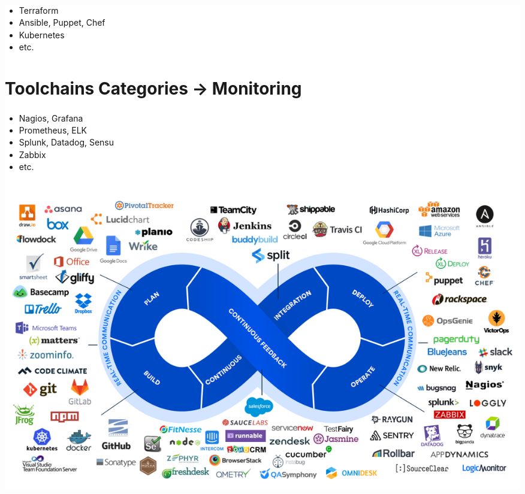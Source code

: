 - Terraform
- Ansible, Puppet, Chef
- Kubernetes
- etc.

# Toolchains Categories → Monitoring

- Nagios, Grafana
- Prometheus, ELK
- Splunk, Datadog, Sensu
- Zabbix
- etc.



#

![](devops_tools5.png)

#
